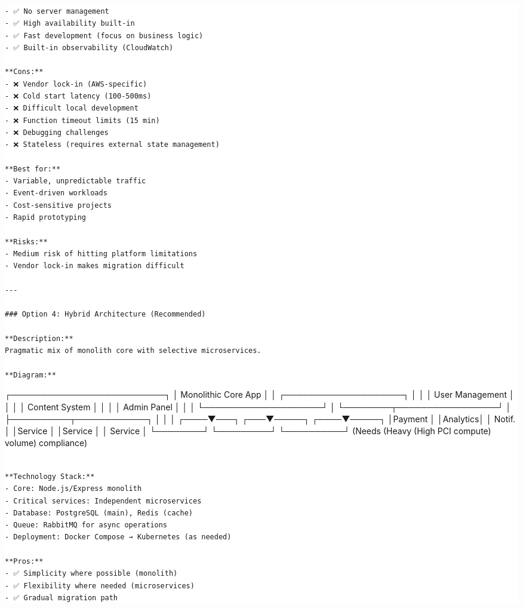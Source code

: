 ```
- ✅ No server management
- ✅ High availability built-in
- ✅ Fast development (focus on business logic)
- ✅ Built-in observability (CloudWatch)

**Cons:**
- ❌ Vendor lock-in (AWS-specific)
- ❌ Cold start latency (100-500ms)
- ❌ Difficult local development
- ❌ Function timeout limits (15 min)
- ❌ Debugging challenges
- ❌ Stateless (requires external state management)

**Best for:**
- Variable, unpredictable traffic
- Event-driven workloads
- Cost-sensitive projects
- Rapid prototyping

**Risks:**
- Medium risk of hitting platform limitations
- Vendor lock-in makes migration difficult

---

### Option 4: Hybrid Architecture (Recommended)

**Description:**
Pragmatic mix of monolith core with selective microservices.

**Diagram:**
```
┌──────────────────────────┐
│   Monolithic Core App    │
│  ┌────────────────────┐  │
│  │  User Management   │  │
│  │  Content System    │  │
│  │  Admin Panel       │  │
│  └────────────────────┘  │
└────────┬─────────────────┘
         │
         ├──────────┬────────────┐
         │          │            │
    ┌────▼───┐ ┌───▼─────┐ ┌────▼─────┐
    │Payment │ │Analytics│ │ Notif.   │
    │Service │ │Service  │ │ Service  │
    └────────┘ └─────────┘ └──────────┘
   (Needs      (Heavy      (High
    PCI         compute)     volume)
    compliance)
```

**Technology Stack:**
- Core: Node.js/Express monolith
- Critical services: Independent microservices
- Database: PostgreSQL (main), Redis (cache)
- Queue: RabbitMQ for async operations
- Deployment: Docker Compose → Kubernetes (as needed)

**Pros:**
- ✅ Simplicity where possible (monolith)
- ✅ Flexibility where needed (microservices)
- ✅ Gradual migration path
```